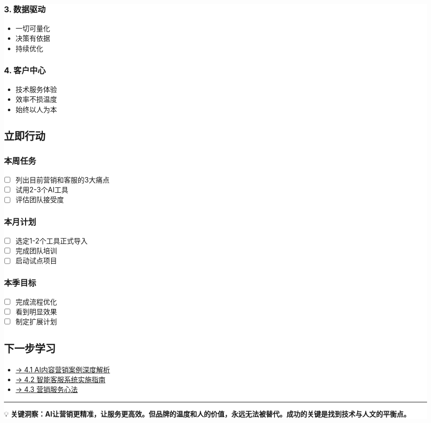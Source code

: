 ### 3. 数据驱动
- 一切可量化
- 决策有依据
- 持续优化

### 4. 客户中心
- 技术服务体验
- 效率不损温度
- 始终以人为本

## 立即行动

### 本周任务
- [ ] 列出目前营销和客服的3大痛点
- [ ] 试用2-3个AI工具
- [ ] 评估团队接受度

### 本月计划
- [ ] 选定1-2个工具正式导入
- [ ] 完成团队培训
- [ ] 启动试点项目

### 本季目标
- [ ] 完成流程优化
- [ ] 看到明显效果
- [ ] 制定扩展计划

## 下一步学习

- [→ 4.1 AI内容营销案例深度解析](content-marketing-case.md)
- [→ 4.2 智能客服系统实施指南](smart-customer-service.md)
- [→ 4.3 营销服务心法](marketing-principles.md)

---

💡 **关键洞察：AI让营销更精准，让服务更高效。但品牌的温度和人的价值，永远无法被替代。成功的关键是找到技术与人文的平衡点。**